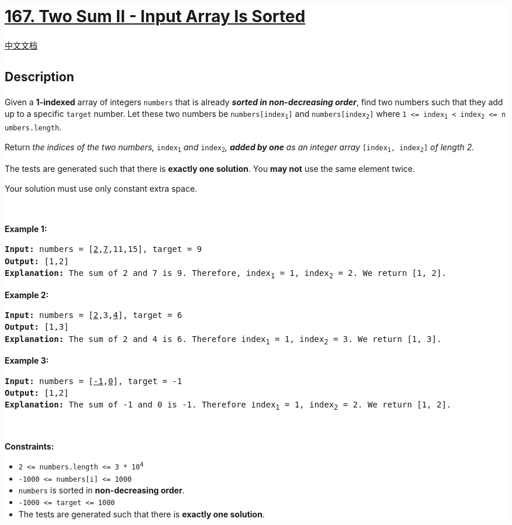 # [167. Two Sum II - Input Array Is Sorted](https://leetcode.com/problems/two-sum-ii-input-array-is-sorted)

[中文文档](/solution/0100-0199/0167.Two%20Sum%20II%20-%20Input%20array%20is%20sorted/README.md)

## Description

<p>Given a <strong>1-indexed</strong> array of integers <code>numbers</code> that is already <strong><em>sorted in non-decreasing order</em></strong>, find two numbers such that they add up to a specific <code>target</code> number. Let these two numbers be <code>numbers[index<sub>1</sub>]</code> and <code>numbers[index<sub>2</sub>]</code> where <code>1 &lt;= index<sub>1</sub> &lt; index<sub>2</sub> &lt;= numbers.length</code>.</p>

<p>Return<em> the indices of the two numbers, </em><code>index<sub>1</sub></code><em> and </em><code>index<sub>2</sub></code><em>, <strong>added by one</strong> as an integer array </em><code>[index<sub>1</sub>, index<sub>2</sub>]</code><em> of length 2.</em></p>

<p>The tests are generated such that there is <strong>exactly one solution</strong>. You <strong>may not</strong> use the same element twice.</p>

<p>Your solution must use only constant extra space.</p>

<p>&nbsp;</p>
<p><strong class="example">Example 1:</strong></p>

<pre>
<strong>Input:</strong> numbers = [<u>2</u>,<u>7</u>,11,15], target = 9
<strong>Output:</strong> [1,2]
<strong>Explanation:</strong> The sum of 2 and 7 is 9. Therefore, index<sub>1</sub> = 1, index<sub>2</sub> = 2. We return [1, 2].
</pre>

<p><strong class="example">Example 2:</strong></p>

<pre>
<strong>Input:</strong> numbers = [<u>2</u>,3,<u>4</u>], target = 6
<strong>Output:</strong> [1,3]
<strong>Explanation:</strong> The sum of 2 and 4 is 6. Therefore index<sub>1</sub> = 1, index<sub>2</sub> = 3. We return [1, 3].
</pre>

<p><strong class="example">Example 3:</strong></p>

<pre>
<strong>Input:</strong> numbers = [<u>-1</u>,<u>0</u>], target = -1
<strong>Output:</strong> [1,2]
<strong>Explanation:</strong> The sum of -1 and 0 is -1. Therefore index<sub>1</sub> = 1, index<sub>2</sub> = 2. We return [1, 2].
</pre>

<p>&nbsp;</p>
<p><strong>Constraints:</strong></p>

<ul>
	<li><code>2 &lt;= numbers.length &lt;= 3 * 10<sup>4</sup></code></li>
	<li><code>-1000 &lt;= numbers[i] &lt;= 1000</code></li>
	<li><code>numbers</code> is sorted in <strong>non-decreasing order</strong>.</li>
	<li><code>-1000 &lt;= target &lt;= 1000</code></li>
	<li>The tests are generated such that there is <strong>exactly one solution</strong>.</li>
</ul>

